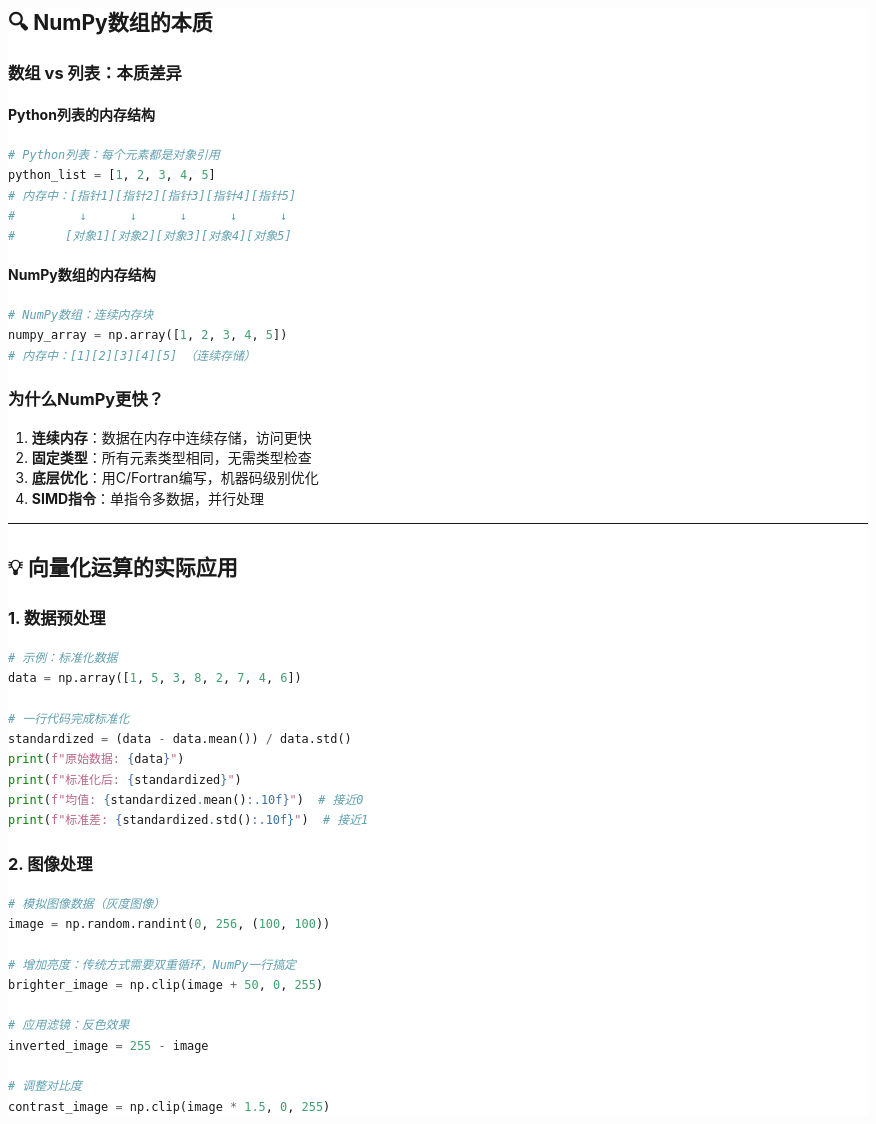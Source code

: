 
## 🔍 NumPy数组的本质

### 数组 vs 列表：本质差异

#### Python列表的内存结构
```python
# Python列表：每个元素都是对象引用
python_list = [1, 2, 3, 4, 5]
# 内存中：[指针1][指针2][指针3][指针4][指针5]
#         ↓      ↓      ↓      ↓      ↓
#       [对象1][对象2][对象3][对象4][对象5]
```

#### NumPy数组的内存结构
```python
# NumPy数组：连续内存块
numpy_array = np.array([1, 2, 3, 4, 5])
# 内存中：[1][2][3][4][5] （连续存储）
```

### 为什么NumPy更快？
1. **连续内存**：数据在内存中连续存储，访问更快
2. **固定类型**：所有元素类型相同，无需类型检查
3. **底层优化**：用C/Fortran编写，机器码级别优化
4. **SIMD指令**：单指令多数据，并行处理

---

## 💡 向量化运算的实际应用

### 1. 数据预处理
```python
# 示例：标准化数据
data = np.array([1, 5, 3, 8, 2, 7, 4, 6])

# 一行代码完成标准化
standardized = (data - data.mean()) / data.std()
print(f"原始数据: {data}")
print(f"标准化后: {standardized}")
print(f"均值: {standardized.mean():.10f}")  # 接近0
print(f"标准差: {standardized.std():.10f}")  # 接近1
```

### 2. 图像处理
```python
# 模拟图像数据（灰度图像）
image = np.random.randint(0, 256, (100, 100))

# 增加亮度：传统方式需要双重循环，NumPy一行搞定
brighter_image = np.clip(image + 50, 0, 255)

# 应用滤镜：反色效果
inverted_image = 255 - image

# 调整对比度
contrast_image = np.clip(image * 1.5, 0, 255)
```
